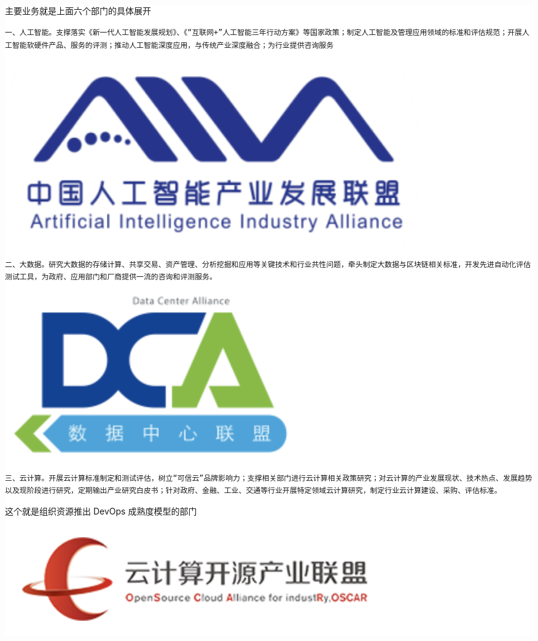 主要业务就是上面六个部门的具体展开

~~~
一、人工智能。支撑落实《新一代人工智能发展规划》、《“互联网+”人工智能三年行动方案》等国家政策；制定人工智能及管理应用领域的标准和评估规范；开展人工智能软硬件产品、服务的评测；推动人工智能深度应用，与传统产业深度融合；为行业提供咨询服务
~~~

![devops](/assets/img/devops/devops03.png)

~~~
二、大数据。研究大数据的存储计算、共享交易、资产管理、分析挖掘和应用等关键技术和行业共性问题，牵头制定大数据与区块链相关标准，开发先进自动化评估测试工具，为政府、应用部门和厂商提供一流的咨询和评测服务。
~~~

![devops](/assets/img/devops/devops04.png)

~~~
三、云计算。开展云计算标准制定和测试评估，树立“可信云”品牌影响力；支撑相关部门进行云计算相关政策研究；对云计算的产业发展现状、技术热点、发展趋势以及现阶段进行研究，定期输出产业研究白皮书；针对政府、金融、工业、交通等行业开展特定领域云计算研究，制定行业云计算建设、采购、评估标准。
~~~

这个就是组织资源推出 DevOps 成熟度模型的部门

![devops](/assets/img/devops/devops06.png)
